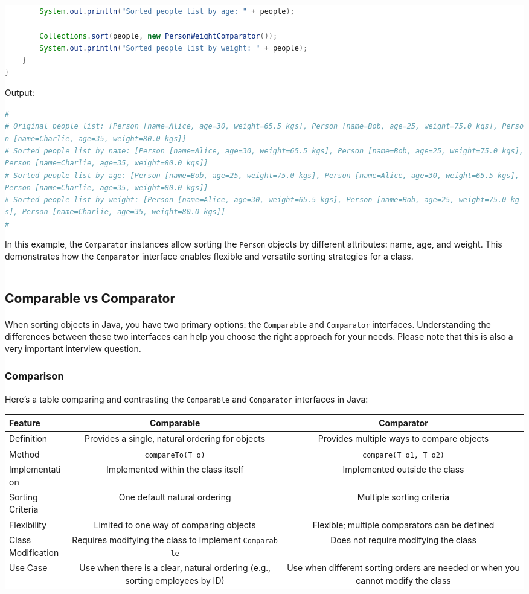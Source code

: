 ```java
        System.out.println("Sorted people list by age: " + people);

        Collections.sort(people, new PersonWeightComparator());
        System.out.println("Sorted people list by weight: " + people);
    }
}
```

Output:

```sh
# 
# Original people list: [Person [name=Alice, age=30, weight=65.5 kgs], Person [name=Bob, age=25, weight=75.0 kgs], Person [name=Charlie, age=35, weight=80.0 kgs]]
# Sorted people list by name: [Person [name=Alice, age=30, weight=65.5 kgs], Person [name=Bob, age=25, weight=75.0 kgs], Person [name=Charlie, age=35, weight=80.0 kgs]]
# Sorted people list by age: [Person [name=Bob, age=25, weight=75.0 kgs], Person [name=Alice, age=30, weight=65.5 kgs], Person [name=Charlie, age=35, weight=80.0 kgs]]
# Sorted people list by weight: [Person [name=Alice, age=30, weight=65.5 kgs], Person [name=Bob, age=25, weight=75.0 kgs], Person [name=Charlie, age=35, weight=80.0 kgs]]
# 
```

In this example, the `Comparator` instances allow sorting the `Person` objects by different attributes: name, age, and weight. This demonstrates how the `Comparator` interface enables flexible and versatile sorting strategies for a class.

---

## Comparable vs Comparator

When sorting objects in Java, you have two primary options: the `Comparable` and `Comparator` interfaces. Understanding the differences between these two interfaces can help you choose the right approach for your needs. Please note that this is also a very important interview question.

### Comparison

Here’s a table comparing and contrasting the `Comparable` and `Comparator` interfaces in Java:

| Feature | Comparable | Comparator |
| :--- | :---: | :---: |
| Definition | Provides a single, natural ordering for objects | Provides multiple ways to compare objects |
| Method | `compareTo(T o)` | `compare(T o1, T o2)` |
| Implementation | Implemented within the class itself | Implemented outside the class |
| Sorting Criteria | One default natural ordering | Multiple sorting criteria |
| Flexibility | Limited to one way of comparing objects | Flexible; multiple comparators can be defined |
| Class Modification | Requires modifying the class to implement `Comparable` | Does not require modifying the class |
| Use Case | Use when there is a clear, natural ordering (e.g., sorting employees by ID) | Use when different sorting orders are needed or when you cannot modify the class |
